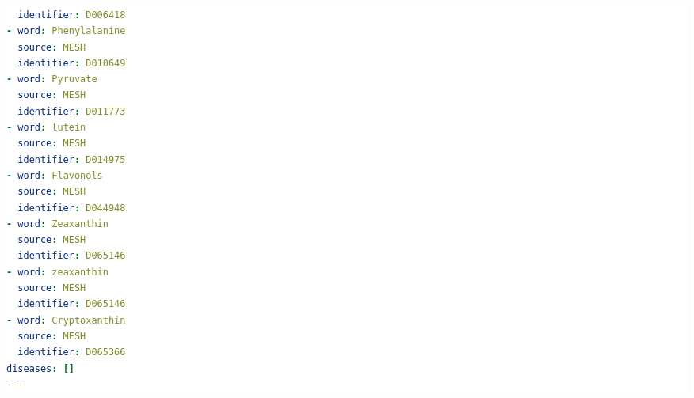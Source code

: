 ```yaml
  identifier: D006418
- word: Phenylalanine
  source: MESH
  identifier: D010649
- word: Pyruvate
  source: MESH
  identifier: D011773
- word: lutein
  source: MESH
  identifier: D014975
- word: Flavonols
  source: MESH
  identifier: D044948
- word: Zeaxanthin
  source: MESH
  identifier: D065146
- word: zeaxanthin
  source: MESH
  identifier: D065146
- word: Cryptoxanthin
  source: MESH
  identifier: D065366
diseases: []
---
```

